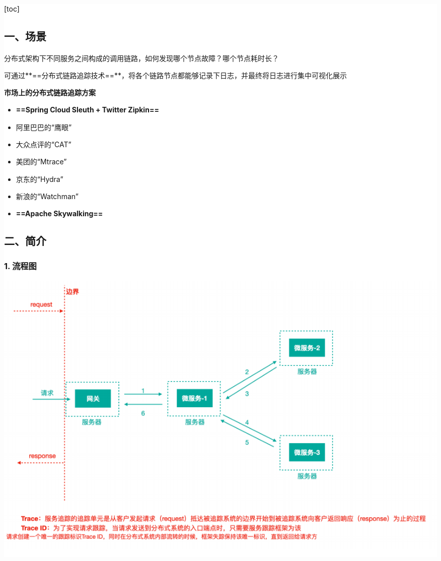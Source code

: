 [toc]

## 一、场景

分布式架构下不同服务之间构成的调用链路，如何发现哪个节点故障？哪个节点耗时长？

可通过**==分布式链路追踪技术==**，将各个链路节点都能够记录下⽇志，并最终将⽇志进⾏集中可视化展示

**市场上的分布式链路追踪⽅案**

- **==Spring Cloud Sleuth + Twitter Zipkin==**

- 阿⾥巴巴的“鹰眼”

- ⼤众点评的“CAT”

- 美团的“Mtrace”

- 京东的“Hydra”

- 新浪的“Watchman”

- **==Apache Skywalking==**



## 二、简介

### 1. 流程图

![image-20210904234854618](images/image-20210904234854618.png)
